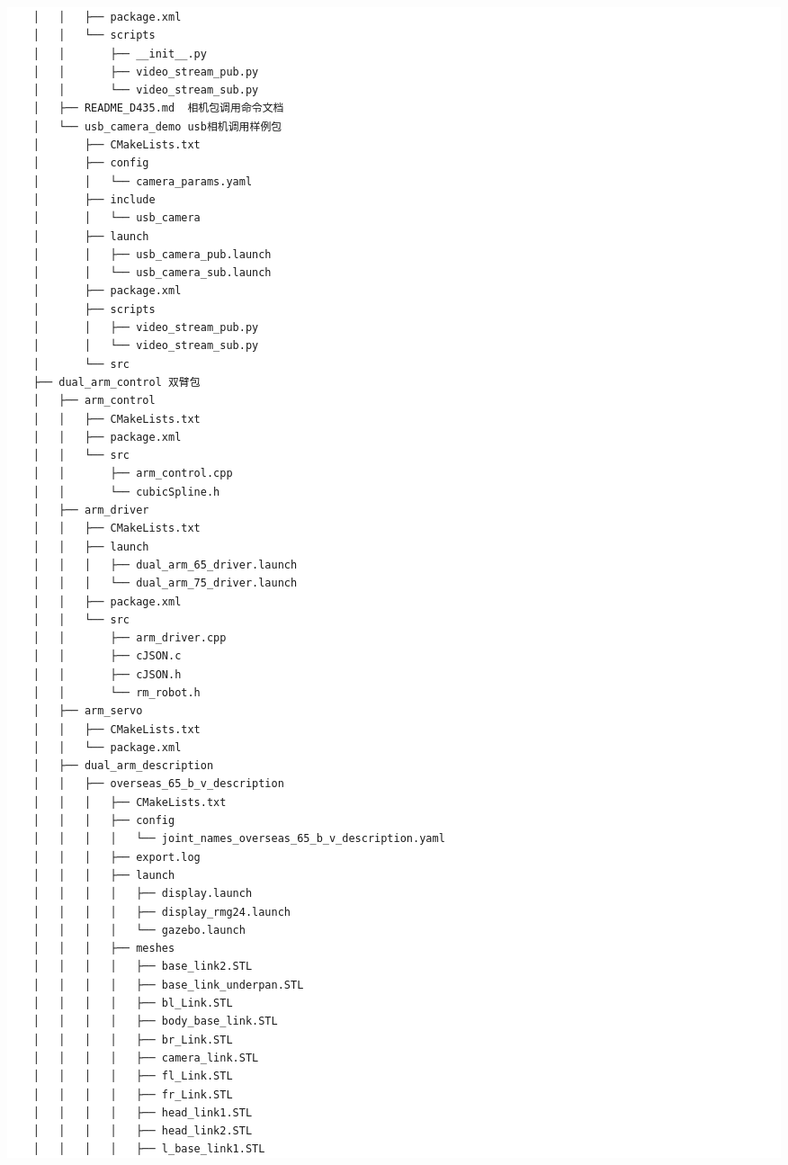 ```
    │   │   ├── package.xml
    │   │   └── scripts
    │   │       ├── __init__.py
    │   │       ├── video_stream_pub.py
    │   │       └── video_stream_sub.py
    │   ├── README_D435.md  相机包调用命令文档
    │   └── usb_camera_demo usb相机调用样例包
    │       ├── CMakeLists.txt
    │       ├── config
    │       │   └── camera_params.yaml
    │       ├── include
    │       │   └── usb_camera
    │       ├── launch
    │       │   ├── usb_camera_pub.launch
    │       │   └── usb_camera_sub.launch
    │       ├── package.xml
    │       ├── scripts
    │       │   ├── video_stream_pub.py
    │       │   └── video_stream_sub.py
    │       └── src
    ├── dual_arm_control 双臂包
    │   ├── arm_control
    │   │   ├── CMakeLists.txt
    │   │   ├── package.xml
    │   │   └── src
    │   │       ├── arm_control.cpp
    │   │       └── cubicSpline.h
    │   ├── arm_driver
    │   │   ├── CMakeLists.txt
    │   │   ├── launch
    │   │   │   ├── dual_arm_65_driver.launch
    │   │   │   └── dual_arm_75_driver.launch
    │   │   ├── package.xml
    │   │   └── src
    │   │       ├── arm_driver.cpp
    │   │       ├── cJSON.c
    │   │       ├── cJSON.h
    │   │       └── rm_robot.h
    │   ├── arm_servo
    │   │   ├── CMakeLists.txt
    │   │   └── package.xml
    │   ├── dual_arm_description
    │   │   ├── overseas_65_b_v_description
    │   │   │   ├── CMakeLists.txt
    │   │   │   ├── config
    │   │   │   │   └── joint_names_overseas_65_b_v_description.yaml
    │   │   │   ├── export.log
    │   │   │   ├── launch
    │   │   │   │   ├── display.launch
    │   │   │   │   ├── display_rmg24.launch
    │   │   │   │   └── gazebo.launch
    │   │   │   ├── meshes
    │   │   │   │   ├── base_link2.STL
    │   │   │   │   ├── base_link_underpan.STL
    │   │   │   │   ├── bl_Link.STL
    │   │   │   │   ├── body_base_link.STL
    │   │   │   │   ├── br_Link.STL
    │   │   │   │   ├── camera_link.STL
    │   │   │   │   ├── fl_Link.STL
    │   │   │   │   ├── fr_Link.STL
    │   │   │   │   ├── head_link1.STL
    │   │   │   │   ├── head_link2.STL
    │   │   │   │   ├── l_base_link1.STL
```